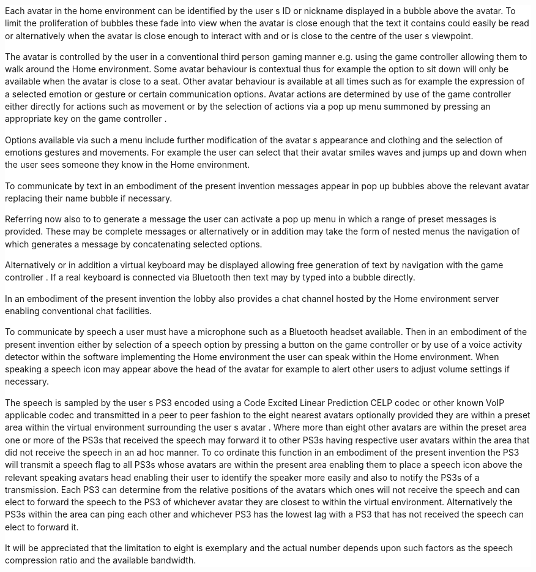 Each avatar in the home environment can be identified by the user s ID or nickname displayed in a bubble above the avatar. To limit the proliferation of bubbles these fade into view when the avatar is close enough that the text it contains could easily be read or alternatively when the avatar is close enough to interact with and or is close to the centre of the user s viewpoint.

The avatar is controlled by the user in a conventional third person gaming manner e.g. using the game controller allowing them to walk around the Home environment. Some avatar behaviour is contextual thus for example the option to sit down will only be available when the avatar is close to a seat. Other avatar behaviour is available at all times such as for example the expression of a selected emotion or gesture or certain communication options. Avatar actions are determined by use of the game controller either directly for actions such as movement or by the selection of actions via a pop up menu summoned by pressing an appropriate key on the game controller .

Options available via such a menu include further modification of the avatar s appearance and clothing and the selection of emotions gestures and movements. For example the user can select that their avatar smiles waves and jumps up and down when the user sees someone they know in the Home environment.

To communicate by text in an embodiment of the present invention messages appear in pop up bubbles above the relevant avatar replacing their name bubble if necessary.

Referring now also to to generate a message the user can activate a pop up menu in which a range of preset messages is provided. These may be complete messages or alternatively or in addition may take the form of nested menus the navigation of which generates a message by concatenating selected options.

Alternatively or in addition a virtual keyboard may be displayed allowing free generation of text by navigation with the game controller . If a real keyboard is connected via Bluetooth then text may by typed into a bubble directly.

In an embodiment of the present invention the lobby also provides a chat channel hosted by the Home environment server enabling conventional chat facilities.

To communicate by speech a user must have a microphone such as a Bluetooth headset available. Then in an embodiment of the present invention either by selection of a speech option by pressing a button on the game controller or by use of a voice activity detector within the software implementing the Home environment the user can speak within the Home environment. When speaking a speech icon may appear above the head of the avatar for example to alert other users to adjust volume settings if necessary.

The speech is sampled by the user s PS3 encoded using a Code Excited Linear Prediction CELP codec or other known VoIP applicable codec and transmitted in a peer to peer fashion to the eight nearest avatars optionally provided they are within a preset area within the virtual environment surrounding the user s avatar . Where more than eight other avatars are within the preset area one or more of the PS3s that received the speech may forward it to other PS3s having respective user avatars within the area that did not receive the speech in an ad hoc manner. To co ordinate this function in an embodiment of the present invention the PS3 will transmit a speech flag to all PS3s whose avatars are within the present area enabling them to place a speech icon above the relevant speaking avatars head enabling their user to identify the speaker more easily and also to notify the PS3s of a transmission. Each PS3 can determine from the relative positions of the avatars which ones will not receive the speech and can elect to forward the speech to the PS3 of whichever avatar they are closest to within the virtual environment. Alternatively the PS3s within the area can ping each other and whichever PS3 has the lowest lag with a PS3 that has not received the speech can elect to forward it.

It will be appreciated that the limitation to eight is exemplary and the actual number depends upon such factors as the speech compression ratio and the available bandwidth.
